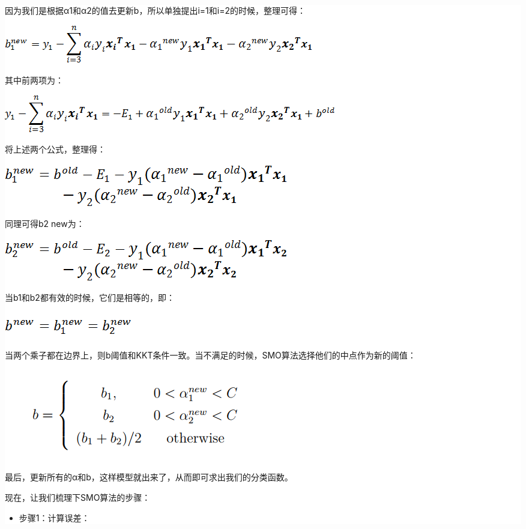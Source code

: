 因为我们是根据α1和α2的值去更新b，所以单独提出i=1和i=2的时候，整理可得：

[![机器学习实战教程（八）：支持向量机原理篇之手撕线性SVM](08.支持向量机原理篇之手撕线性SVM.assets/ml_8_100.png)](https://www.cuijiahua.com/wp-content/uploads/2017/11/ml_8_100.png)

其中前两项为：

[![机器学习实战教程（八）：支持向量机原理篇之手撕线性SVM](08.支持向量机原理篇之手撕线性SVM.assets/ml_8_101.png)](https://www.cuijiahua.com/wp-content/uploads/2017/11/ml_8_101.png)

将上述两个公式，整理得：

[![机器学习实战教程（八）：支持向量机原理篇之手撕线性SVM](08.支持向量机原理篇之手撕线性SVM.assets/ml_8_102.png)](https://www.cuijiahua.com/wp-content/uploads/2017/11/ml_8_102.png)

同理可得b2 new为：

[![机器学习实战教程（八）：支持向量机原理篇之手撕线性SVM](08.支持向量机原理篇之手撕线性SVM.assets/ml_8_103.png)](https://www.cuijiahua.com/wp-content/uploads/2017/11/ml_8_103.png)

当b1和b2都有效的时候，它们是相等的，即：

[![机器学习实战教程（八）：支持向量机原理篇之手撕线性SVM](08.支持向量机原理篇之手撕线性SVM.assets/ml_8_104.png)](https://www.cuijiahua.com/wp-content/uploads/2017/11/ml_8_104.png)

当两个乘子都在边界上，则b阈值和KKT条件一致。当不满足的时候，SMO算法选择他们的中点作为新的阈值：

[![机器学习实战教程（八）：支持向量机原理篇之手撕线性SVM](08.支持向量机原理篇之手撕线性SVM.assets/ml_8_105.png)](https://www.cuijiahua.com/wp-content/uploads/2017/11/ml_8_105.png)

最后，更新所有的α和b，这样模型就出来了，从而即可求出我们的分类函数。

现在，让我们梳理下SMO算法的步骤：

- 步骤1：计算误差：
